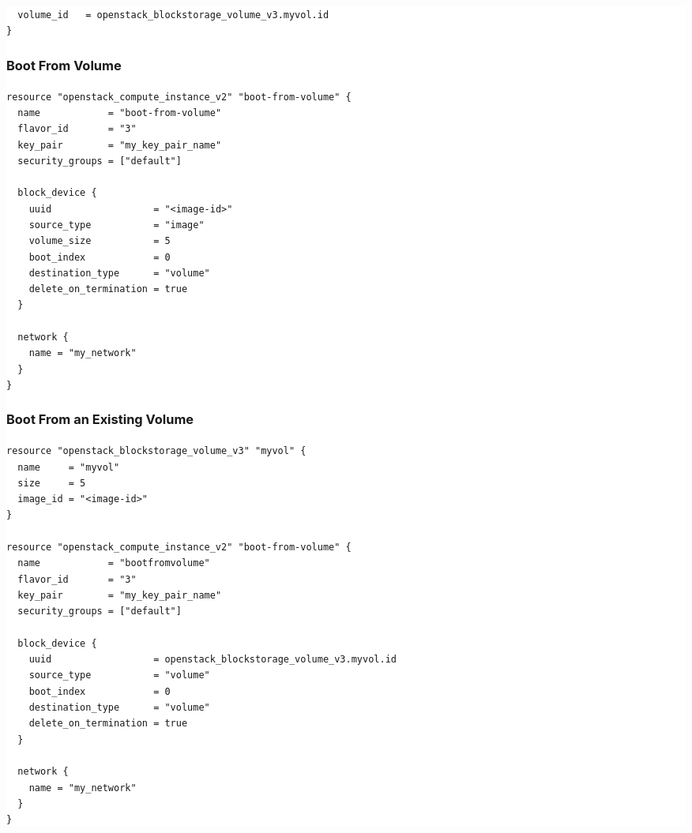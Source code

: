 ```hcl
  volume_id   = openstack_blockstorage_volume_v3.myvol.id
}
```

### Boot From Volume

```hcl
resource "openstack_compute_instance_v2" "boot-from-volume" {
  name            = "boot-from-volume"
  flavor_id       = "3"
  key_pair        = "my_key_pair_name"
  security_groups = ["default"]

  block_device {
    uuid                  = "<image-id>"
    source_type           = "image"
    volume_size           = 5
    boot_index            = 0
    destination_type      = "volume"
    delete_on_termination = true
  }

  network {
    name = "my_network"
  }
}
```

### Boot From an Existing Volume

```hcl
resource "openstack_blockstorage_volume_v3" "myvol" {
  name     = "myvol"
  size     = 5
  image_id = "<image-id>"
}

resource "openstack_compute_instance_v2" "boot-from-volume" {
  name            = "bootfromvolume"
  flavor_id       = "3"
  key_pair        = "my_key_pair_name"
  security_groups = ["default"]

  block_device {
    uuid                  = openstack_blockstorage_volume_v3.myvol.id
    source_type           = "volume"
    boot_index            = 0
    destination_type      = "volume"
    delete_on_termination = true
  }

  network {
    name = "my_network"
  }
}
```
